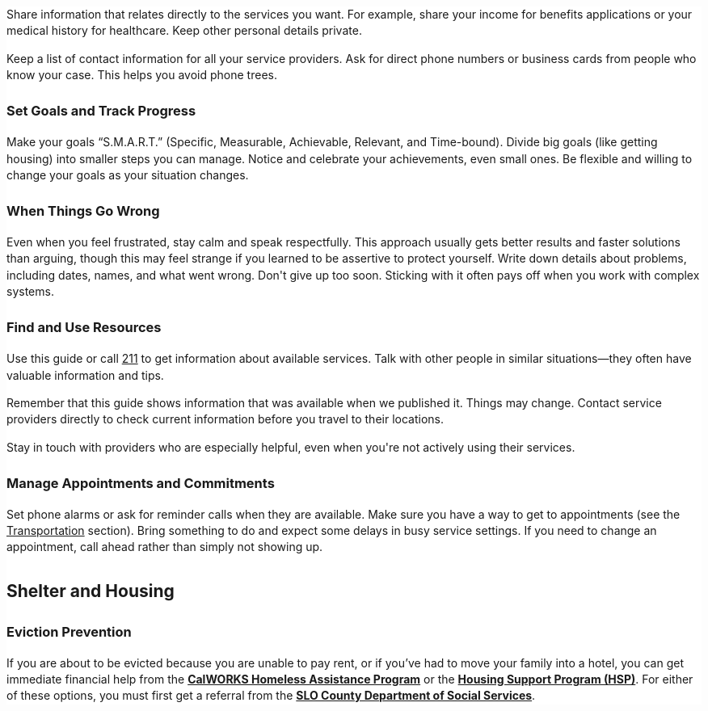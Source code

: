 Share information that relates directly to the services you want.
For example, share your income for benefits applications or your medical history for healthcare.
Keep other personal details private.

Keep a list of contact information for all your service providers.
Ask for direct phone numbers or business cards from people who know your case.
This helps you avoid phone trees.

### Set Goals and Track Progress

Make your goals “S.M.A.R.T.” (Specific, Measurable, Achievable, Relevant, and Time-bound).
Divide big goals (like getting housing) into smaller steps you can manage.
Notice and celebrate your achievements, even small ones.
Be flexible and willing to change your goals as your situation changes.

### When Things Go Wrong

Even when you feel frustrated, stay calm and speak respectfully.
This approach usually gets better results and faster solutions than arguing, though this may feel strange if you learned to be assertive to protect yourself.
Write down details about problems, including dates, names, and what went wrong.
Don't give up too soon.
Sticking with it often pays off when you work with complex systems.

### Find and Use Resources

Use this guide or call [211](tel:+1-211) to get information about available services.
Talk with other people in similar situations—they often have valuable information and tips.

Remember that this guide shows information that was available when we published it.
Things may change.
Contact service providers directly to check current information before you travel to their locations.

Stay in touch with providers who are especially helpful, even when you're not actively using their services.

### Manage Appointments and Commitments

Set phone alarms or ask for reminder calls when they are available.
Make sure you have a way to get to appointments (see the [Transportation](#transportation) section).
Bring something to do and expect some delays in busy service settings.
If you need to change an appointment, call ahead rather than simply not showing up.

## <a id="where-to-find-shelter--housing">Shelter and Housing</a>

### <a id="eviction-protection">Eviction Prevention</a>

If you are about to be evicted because you are unable to pay rent, or if you’ve had to move your family into a hotel, you can get immediate financial help from the [**CalWORKS Homeless Assistance Program**](Directory.md#CalWORKS) or the [**Housing Support Program (HSP)**](Directory.md#Housing-Support-Program).
For either of these options, you must first get a referral from the [**SLO County Department of Social Services**](Directory.md#SLO-County-Department-of-Social-Services).
